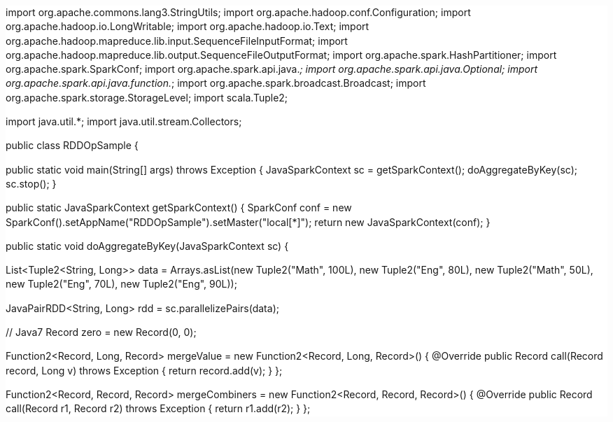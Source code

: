 import org.apache.commons.lang3.StringUtils;
import org.apache.hadoop.conf.Configuration;
import org.apache.hadoop.io.LongWritable;
import org.apache.hadoop.io.Text;
import org.apache.hadoop.mapreduce.lib.input.SequenceFileInputFormat;
import org.apache.hadoop.mapreduce.lib.output.SequenceFileOutputFormat;
import org.apache.spark.HashPartitioner;
import org.apache.spark.SparkConf;
import org.apache.spark.api.java.*;
import org.apache.spark.api.java.Optional;
import org.apache.spark.api.java.function.*;
import org.apache.spark.broadcast.Broadcast;
import org.apache.spark.storage.StorageLevel;
import scala.Tuple2;

import java.util.*;
import java.util.stream.Collectors;

public class RDDOpSample {

public static void main(String[] args) throws Exception
{
JavaSparkContext sc = getSparkContext();
doAggregateByKey(sc);
sc.stop();
}

public static JavaSparkContext getSparkContext()
{
SparkConf conf = new SparkConf().setAppName("RDDOpSample").setMaster("local[*]");
return new JavaSparkContext(conf);
}

public static void doAggregateByKey(JavaSparkContext sc) {

List<Tuple2<String, Long>> data = Arrays.asList(new Tuple2("Math", 100L), new Tuple2("Eng", 80L), new Tuple2("Math", 50L), new Tuple2("Eng", 70L), new Tuple2("Eng", 90L));

JavaPairRDD<String, Long> rdd = sc.parallelizePairs(data);

// Java7
Record zero = new Record(0, 0);

Function2<Record, Long, Record> mergeValue = new Function2<Record, Long, Record>() {
@Override
public Record call(Record record, Long v) throws Exception {
return record.add(v);
}
};

Function2<Record, Record, Record> mergeCombiners = new Function2<Record, Record, Record>() {
@Override
public Record call(Record r1, Record r2) throws Exception {
return r1.add(r2);
}
};
